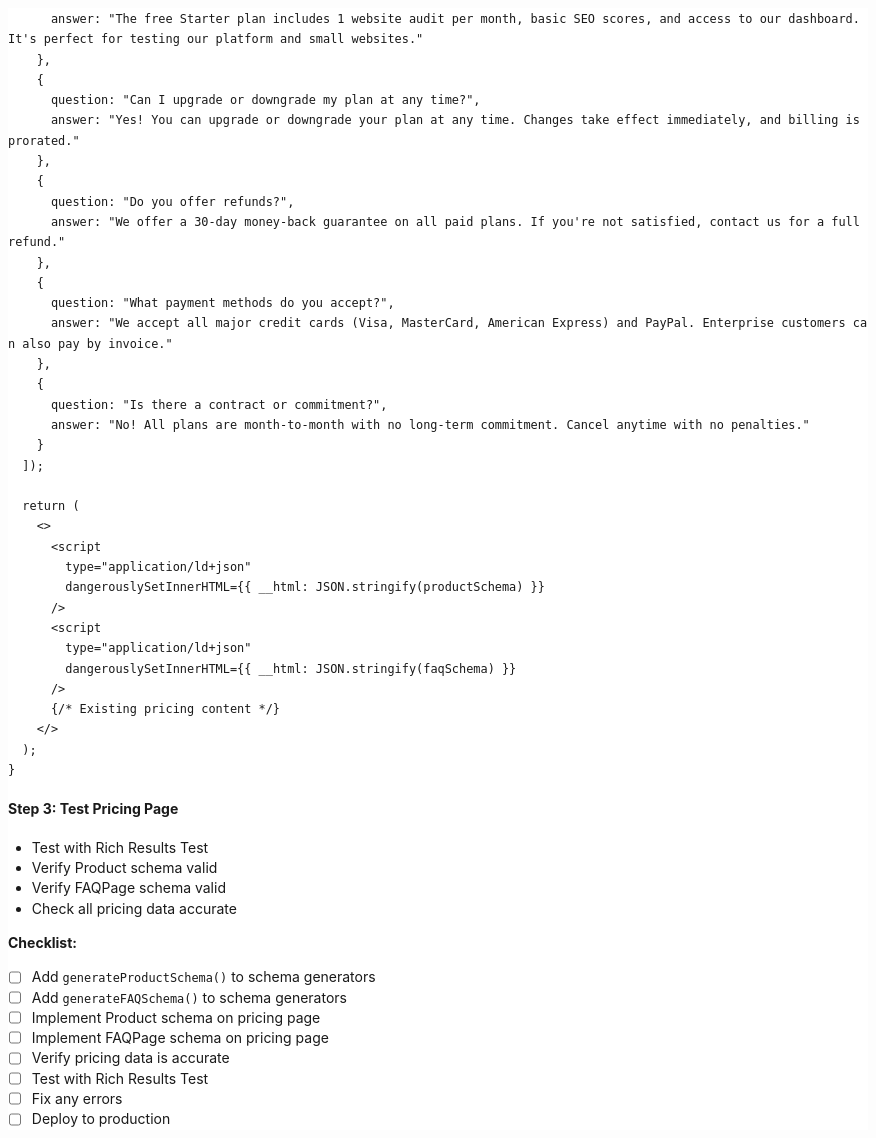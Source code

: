 ```tsx
      answer: "The free Starter plan includes 1 website audit per month, basic SEO scores, and access to our dashboard. It's perfect for testing our platform and small websites."
    },
    {
      question: "Can I upgrade or downgrade my plan at any time?",
      answer: "Yes! You can upgrade or downgrade your plan at any time. Changes take effect immediately, and billing is prorated."
    },
    {
      question: "Do you offer refunds?",
      answer: "We offer a 30-day money-back guarantee on all paid plans. If you're not satisfied, contact us for a full refund."
    },
    {
      question: "What payment methods do you accept?",
      answer: "We accept all major credit cards (Visa, MasterCard, American Express) and PayPal. Enterprise customers can also pay by invoice."
    },
    {
      question: "Is there a contract or commitment?",
      answer: "No! All plans are month-to-month with no long-term commitment. Cancel anytime with no penalties."
    }
  ]);

  return (
    <>
      <script
        type="application/ld+json"
        dangerouslySetInnerHTML={{ __html: JSON.stringify(productSchema) }}
      />
      <script
        type="application/ld+json"
        dangerouslySetInnerHTML={{ __html: JSON.stringify(faqSchema) }}
      />
      {/* Existing pricing content */}
    </>
  );
}
```

#### Step 3: Test Pricing Page
- Test with Rich Results Test
- Verify Product schema valid
- Verify FAQPage schema valid
- Check all pricing data accurate

**Checklist:**
- [ ] Add `generateProductSchema()` to schema generators
- [ ] Add `generateFAQSchema()` to schema generators
- [ ] Implement Product schema on pricing page
- [ ] Implement FAQPage schema on pricing page
- [ ] Verify pricing data is accurate
- [ ] Test with Rich Results Test
- [ ] Fix any errors
- [ ] Deploy to production
